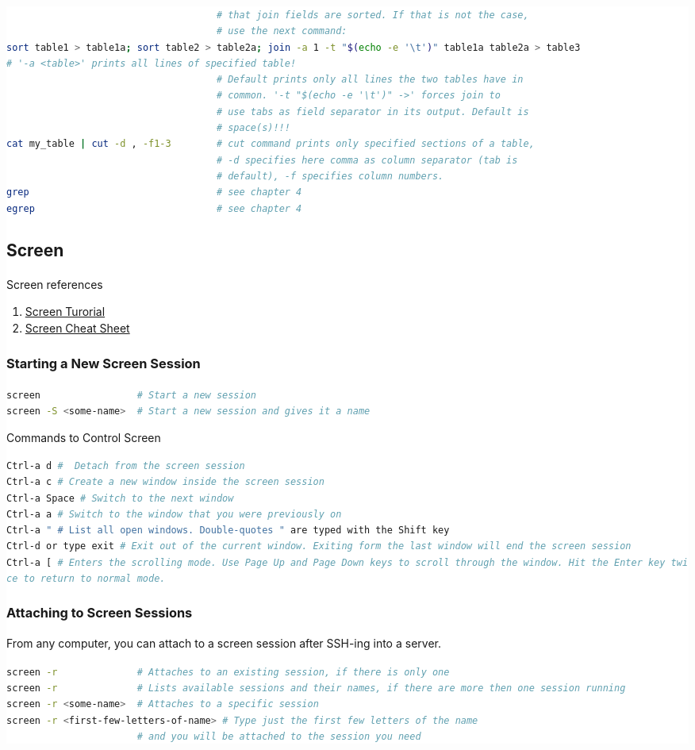 ```bash
                                     # that join fields are sorted. If that is not the case,
                                     # use the next command:
sort table1 > table1a; sort table2 > table2a; join -a 1 -t "$(echo -e '\t')" table1a table2a > table3                               # '-a <table>' prints all lines of specified table!
                                     # Default prints only all lines the two tables have in
                                     # common. '-t "$(echo -e '\t')" ->' forces join to
                                     # use tabs as field separator in its output. Default is
                                     # space(s)!!!
cat my_table | cut -d , -f1-3        # cut command prints only specified sections of a table,
                                     # -d specifies here comma as column separator (tab is
                                     # default), -f specifies column numbers.
grep                                 # see chapter 4
egrep                                # see chapter 4
```

## Screen

Screen references

1. [Screen Turorial](http://fosswire.com/post/2008/08/video-tutorial-getting-started-with-gnu-screen/)
2. [Screen Cheat Sheet](http://aperiodic.net/screen/quick_reference)

### Starting a New Screen Session

```bash
screen                 # Start a new session
screen -S <some-name>  # Start a new session and gives it a name
```

Commands to Control Screen

```bash
Ctrl-a d #  Detach from the screen session
Ctrl-a c # Create a new window inside the screen session
Ctrl-a Space # Switch to the next window
Ctrl-a a # Switch to the window that you were previously on
Ctrl-a " # List all open windows. Double-quotes " are typed with the Shift key
Ctrl-d or type exit # Exit out of the current window. Exiting form the last window will end the screen session
Ctrl-a [ # Enters the scrolling mode. Use Page Up and Page Down keys to scroll through the window. Hit the Enter key twice to return to normal mode.
```

### Attaching to Screen Sessions

From any computer, you can attach to a screen session after SSH-ing into a server.

```bash
screen -r              # Attaches to an existing session, if there is only one
screen -r              # Lists available sessions and their names, if there are more then one session running
screen -r <some-name>  # Attaches to a specific session
screen -r <first-few-letters-of-name> # Type just the first few letters of the name
                       # and you will be attached to the session you need
```
